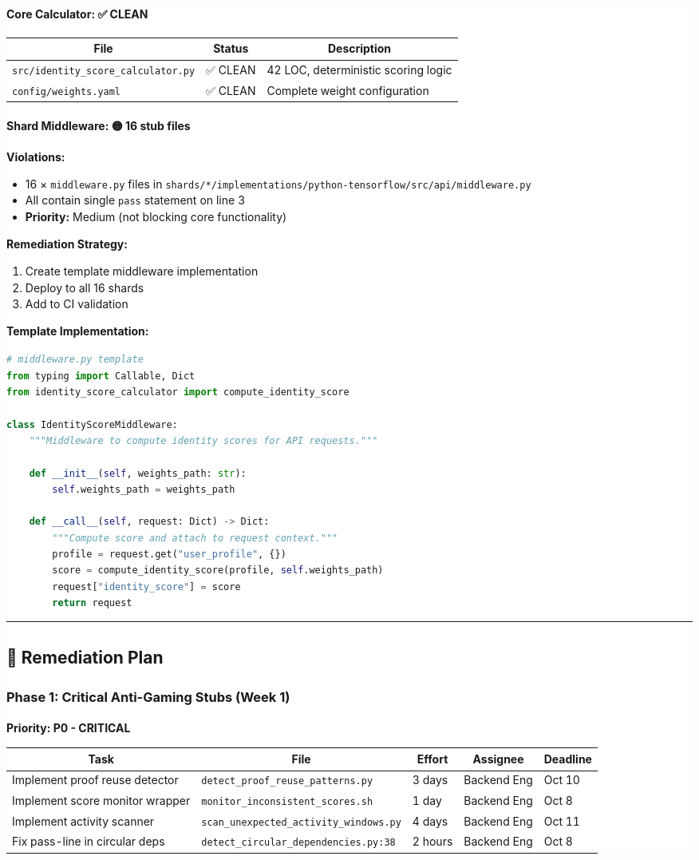 #### Core Calculator: ✅ CLEAN

| File | Status | Description |
|------|--------|-------------|
| `src/identity_score_calculator.py` | ✅ CLEAN | 42 LOC, deterministic scoring logic |
| `config/weights.yaml` | ✅ CLEAN | Complete weight configuration |

#### Shard Middleware: 🟡 16 stub files

**Violations:**
- 16 × `middleware.py` files in `shards/*/implementations/python-tensorflow/src/api/middleware.py`
- All contain single `pass` statement on line 3
- **Priority:** Medium (not blocking core functionality)

**Remediation Strategy:**
1. Create template middleware implementation
2. Deploy to all 16 shards
3. Add to CI validation

**Template Implementation:**
```python
# middleware.py template
from typing import Callable, Dict
from identity_score_calculator import compute_identity_score

class IdentityScoreMiddleware:
    """Middleware to compute identity scores for API requests."""

    def __init__(self, weights_path: str):
        self.weights_path = weights_path

    def __call__(self, request: Dict) -> Dict:
        """Compute score and attach to request context."""
        profile = request.get("user_profile", {})
        score = compute_identity_score(profile, self.weights_path)
        request["identity_score"] = score
        return request
```

---

## 🎯 Remediation Plan

### Phase 1: Critical Anti-Gaming Stubs (Week 1)

**Priority: P0 - CRITICAL**

| Task | File | Effort | Assignee | Deadline |
|------|------|--------|----------|----------|
| Implement proof reuse detector | `detect_proof_reuse_patterns.py` | 3 days | Backend Eng | Oct 10 |
| Implement score monitor wrapper | `monitor_inconsistent_scores.sh` | 1 day | Backend Eng | Oct 8 |
| Implement activity scanner | `scan_unexpected_activity_windows.py` | 4 days | Backend Eng | Oct 11 |
| Fix pass-line in circular deps | `detect_circular_dependencies.py:38` | 2 hours | Backend Eng | Oct 8 |
